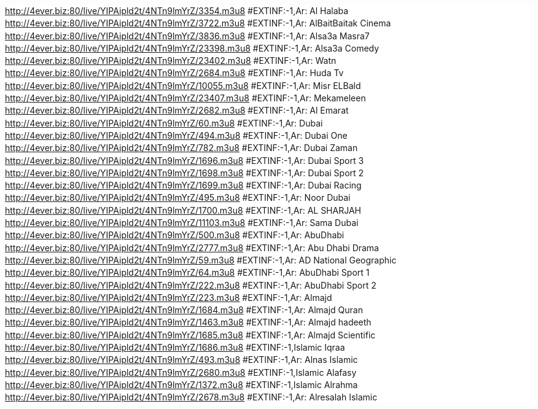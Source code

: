 http://4ever.biz:80/live/YIPAipld2t/4NTn9lmYrZ/3354.m3u8
#EXTINF:-1,Ar: Al Halaba
http://4ever.biz:80/live/YIPAipld2t/4NTn9lmYrZ/3722.m3u8
#EXTINF:-1,Ar: AlBaitBaitak Cinema
http://4ever.biz:80/live/YIPAipld2t/4NTn9lmYrZ/3836.m3u8
#EXTINF:-1,Ar: Alsa3a Masra7
http://4ever.biz:80/live/YIPAipld2t/4NTn9lmYrZ/23398.m3u8
#EXTINF:-1,Ar: Alsa3a Comedy
http://4ever.biz:80/live/YIPAipld2t/4NTn9lmYrZ/23402.m3u8
#EXTINF:-1,Ar: Watn
http://4ever.biz:80/live/YIPAipld2t/4NTn9lmYrZ/2684.m3u8
#EXTINF:-1,Ar: Huda Tv
http://4ever.biz:80/live/YIPAipld2t/4NTn9lmYrZ/10055.m3u8
#EXTINF:-1,Ar: Misr ELBald
http://4ever.biz:80/live/YIPAipld2t/4NTn9lmYrZ/23407.m3u8
#EXTINF:-1,Ar: Mekameleen
http://4ever.biz:80/live/YIPAipld2t/4NTn9lmYrZ/2682.m3u8
#EXTINF:-1,Ar: Al Emarat
http://4ever.biz:80/live/YIPAipld2t/4NTn9lmYrZ/60.m3u8
#EXTINF:-1,Ar: Dubai
http://4ever.biz:80/live/YIPAipld2t/4NTn9lmYrZ/494.m3u8
#EXTINF:-1,Ar: Dubai One
http://4ever.biz:80/live/YIPAipld2t/4NTn9lmYrZ/782.m3u8
#EXTINF:-1,Ar: Dubai Zaman
http://4ever.biz:80/live/YIPAipld2t/4NTn9lmYrZ/1696.m3u8
#EXTINF:-1,Ar: Dubai Sport 3
http://4ever.biz:80/live/YIPAipld2t/4NTn9lmYrZ/1698.m3u8
#EXTINF:-1,Ar: Dubai Sport 2
http://4ever.biz:80/live/YIPAipld2t/4NTn9lmYrZ/1699.m3u8
#EXTINF:-1,Ar: Dubai Racing
http://4ever.biz:80/live/YIPAipld2t/4NTn9lmYrZ/495.m3u8
#EXTINF:-1,Ar: Noor Dubai
http://4ever.biz:80/live/YIPAipld2t/4NTn9lmYrZ/1700.m3u8
#EXTINF:-1,Ar: AL SHARJAH
http://4ever.biz:80/live/YIPAipld2t/4NTn9lmYrZ/11103.m3u8
#EXTINF:-1,Ar: Sama Dubai
http://4ever.biz:80/live/YIPAipld2t/4NTn9lmYrZ/500.m3u8
#EXTINF:-1,Ar: AbuDhabi
http://4ever.biz:80/live/YIPAipld2t/4NTn9lmYrZ/2777.m3u8
#EXTINF:-1,Ar: Abu Dhabi Drama
http://4ever.biz:80/live/YIPAipld2t/4NTn9lmYrZ/59.m3u8
#EXTINF:-1,Ar: AD National Geographic
http://4ever.biz:80/live/YIPAipld2t/4NTn9lmYrZ/64.m3u8
#EXTINF:-1,Ar: AbuDhabi Sport 1
http://4ever.biz:80/live/YIPAipld2t/4NTn9lmYrZ/222.m3u8
#EXTINF:-1,Ar: AbuDhabi Sport 2
http://4ever.biz:80/live/YIPAipld2t/4NTn9lmYrZ/223.m3u8
#EXTINF:-1,Ar: Almajd
http://4ever.biz:80/live/YIPAipld2t/4NTn9lmYrZ/1684.m3u8
#EXTINF:-1,Ar: Almajd Quran
http://4ever.biz:80/live/YIPAipld2t/4NTn9lmYrZ/1463.m3u8
#EXTINF:-1,Ar: Almajd hadeeth
http://4ever.biz:80/live/YIPAipld2t/4NTn9lmYrZ/1685.m3u8
#EXTINF:-1,Ar: Almajd Scientific
http://4ever.biz:80/live/YIPAipld2t/4NTn9lmYrZ/1686.m3u8
#EXTINF:-1,Islamic Iqraa
http://4ever.biz:80/live/YIPAipld2t/4NTn9lmYrZ/493.m3u8
#EXTINF:-1,Ar: Alnas Islamic
http://4ever.biz:80/live/YIPAipld2t/4NTn9lmYrZ/2680.m3u8
#EXTINF:-1,Islamic Alafasy
http://4ever.biz:80/live/YIPAipld2t/4NTn9lmYrZ/1372.m3u8
#EXTINF:-1,Islamic Alrahma
http://4ever.biz:80/live/YIPAipld2t/4NTn9lmYrZ/2678.m3u8
#EXTINF:-1,Ar: Alresalah Islamic